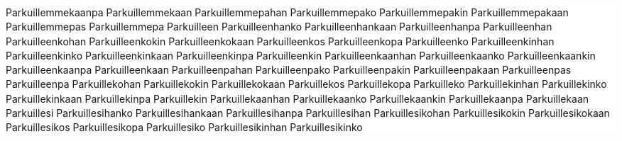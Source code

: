 Parkuillemmekaanpa
Parkuillemmekaan
Parkuillemmepahan
Parkuillemmepako
Parkuillemmepakin
Parkuillemmepakaan
Parkuillemmepas
Parkuillemmepa
Parkuilleen
Parkuilleenhanko
Parkuilleenhankaan
Parkuilleenhanpa
Parkuilleenhan
Parkuilleenkohan
Parkuilleenkokin
Parkuilleenkokaan
Parkuilleenkos
Parkuilleenkopa
Parkuilleenko
Parkuilleenkinhan
Parkuilleenkinko
Parkuilleenkinkaan
Parkuilleenkinpa
Parkuilleenkin
Parkuilleenkaanhan
Parkuilleenkaanko
Parkuilleenkaankin
Parkuilleenkaanpa
Parkuilleenkaan
Parkuilleenpahan
Parkuilleenpako
Parkuilleenpakin
Parkuilleenpakaan
Parkuilleenpas
Parkuilleenpa
Parkuillekohan
Parkuillekokin
Parkuillekokaan
Parkuillekos
Parkuillekopa
Parkuilleko
Parkuillekinhan
Parkuillekinko
Parkuillekinkaan
Parkuillekinpa
Parkuillekin
Parkuillekaanhan
Parkuillekaanko
Parkuillekaankin
Parkuillekaanpa
Parkuillekaan
Parkuillesi
Parkuillesihanko
Parkuillesihankaan
Parkuillesihanpa
Parkuillesihan
Parkuillesikohan
Parkuillesikokin
Parkuillesikokaan
Parkuillesikos
Parkuillesikopa
Parkuillesiko
Parkuillesikinhan
Parkuillesikinko